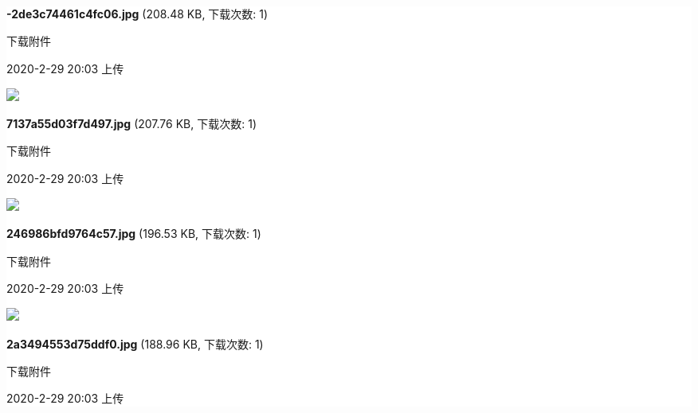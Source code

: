 
<strong>-2de3c74461c4fc06.jpg</strong> (208.48 KB, 下载次数: 1)

下载附件

2020-2-29 20:03 上传





<img src="https://img.saraba1st.com/forum/202002/29/200324tu4z8jpp6lcy9l6z.jpg" referrerpolicy="no-referrer">


<strong>7137a55d03f7d497.jpg</strong> (207.76 KB, 下载次数: 1)

下载附件

2020-2-29 20:03 上传





<img src="https://img.saraba1st.com/forum/202002/29/200325zjpjnljrr7ll207l.jpg" referrerpolicy="no-referrer">


<strong>246986bfd9764c57.jpg</strong> (196.53 KB, 下载次数: 1)

下载附件

2020-2-29 20:03 上传





<img src="https://img.saraba1st.com/forum/202002/29/200326qvwf4wr1ekg6155x.jpg" referrerpolicy="no-referrer">


<strong>2a3494553d75ddf0.jpg</strong> (188.96 KB, 下载次数: 1)

下载附件

2020-2-29 20:03 上传





